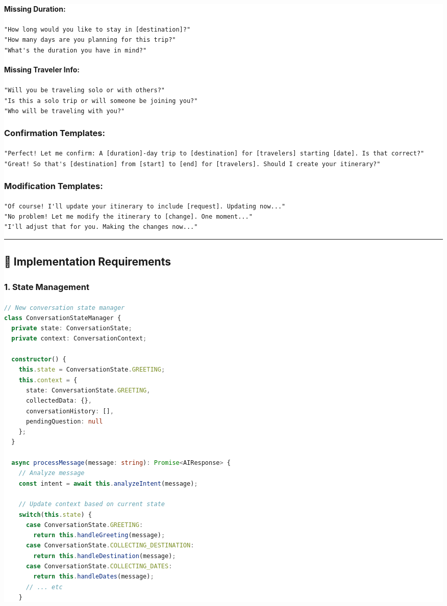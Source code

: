 #### Missing Duration:
```
"How long would you like to stay in [destination]?"
"How many days are you planning for this trip?"
"What's the duration you have in mind?"
```

#### Missing Traveler Info:
```
"Will you be traveling solo or with others?"
"Is this a solo trip or will someone be joining you?"
"Who will be traveling with you?"
```

### Confirmation Templates:
```
"Perfect! Let me confirm: A [duration]-day trip to [destination] for [travelers] starting [date]. Is that correct?"
"Great! So that's [destination] from [start] to [end] for [travelers]. Should I create your itinerary?"
```

### Modification Templates:
```
"Of course! I'll update your itinerary to include [request]. Updating now..."
"No problem! Let me modify the itinerary to [change]. One moment..."
"I'll adjust that for you. Making the changes now..."
```

---

## 🔧 Implementation Requirements

### 1. State Management
```typescript
// New conversation state manager
class ConversationStateManager {
  private state: ConversationState;
  private context: ConversationContext;

  constructor() {
    this.state = ConversationState.GREETING;
    this.context = {
      state: ConversationState.GREETING,
      collectedData: {},
      conversationHistory: [],
      pendingQuestion: null
    };
  }

  async processMessage(message: string): Promise<AIResponse> {
    // Analyze message
    const intent = await this.analyzeIntent(message);

    // Update context based on current state
    switch(this.state) {
      case ConversationState.GREETING:
        return this.handleGreeting(message);
      case ConversationState.COLLECTING_DESTINATION:
        return this.handleDestination(message);
      case ConversationState.COLLECTING_DATES:
        return this.handleDates(message);
      // ... etc
    }
```
